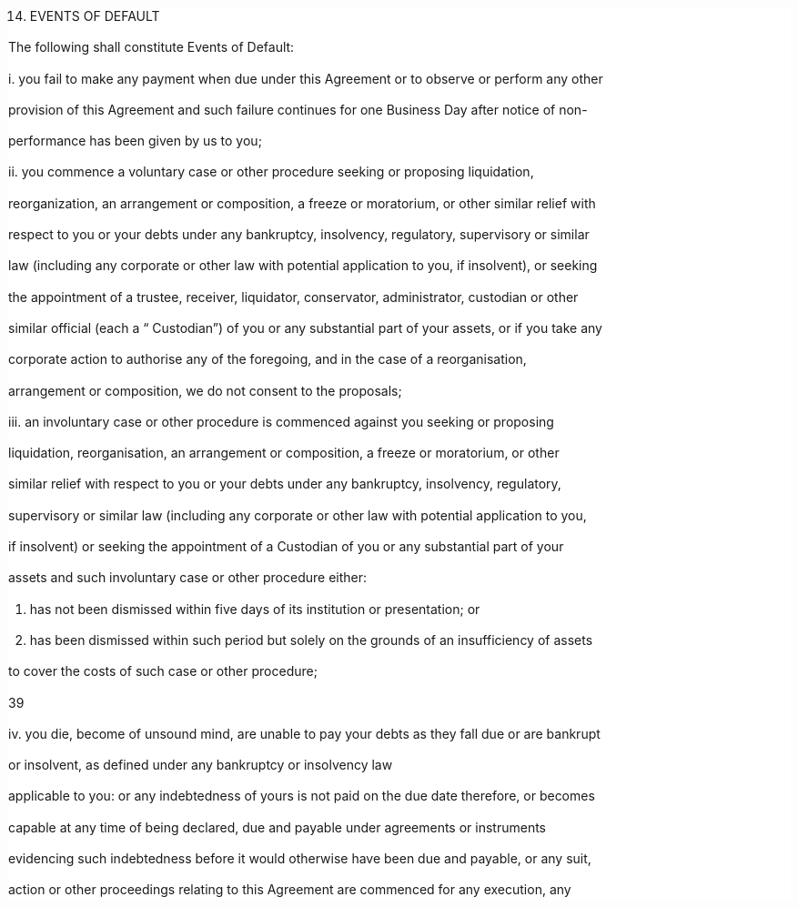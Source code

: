 
14. EVENTS OF DEFAULT



The following shall constitute Events of Default:



i. you fail to make any payment when due under this Agreement or to observe or perform any other

provision of this Agreement and such failure continues for one Business Day after notice of non-

performance has been given by us to you;

ii. you commence a voluntary case or other procedure seeking or proposing liquidation,

reorganization, an arrangement or composition, a freeze or moratorium, or other similar relief with

respect to you or your debts under any bankruptcy, insolvency, regulatory, supervisory or similar

law (including any corporate or other law with potential application to you, if insolvent), or seeking

the appointment of a trustee, receiver, liquidator, conservator, administrator, custodian or other

similar official (each a “ Custodian”) of you or any substantial part of your assets, or if you take any

corporate action to authorise any of the foregoing, and in the case of a reorganisation,

arrangement or composition, we do not consent to the proposals;

iii. an involuntary case or other procedure is commenced against you seeking or proposing

liquidation, reorganisation, an arrangement or composition, a freeze or moratorium, or other

similar relief with respect to you or your debts under any bankruptcy, insolvency, regulatory,

supervisory or similar law (including any corporate or other law with potential application to you,

if insolvent) or seeking the appointment of a Custodian of you or any substantial part of your

assets and such involuntary case or other procedure either:

1) has not been dismissed within five days of its institution or presentation; or

2) has been dismissed within such period but solely on the grounds of an insufficiency of assets

to cover the costs of such case or other procedure;

39



iv. you die, become of unsound mind, are unable to pay your debts as they fall due or are bankrupt

or insolvent, as defined under any bankruptcy or insolvency law

applicable to you: or any indebtedness of yours is not paid on the due date therefore, or becomes

capable at any time of being declared, due and payable under agreements or instruments

evidencing such indebtedness before it would otherwise have been due and payable, or any suit,

action or other proceedings relating to this Agreement are commenced for any execution, any
